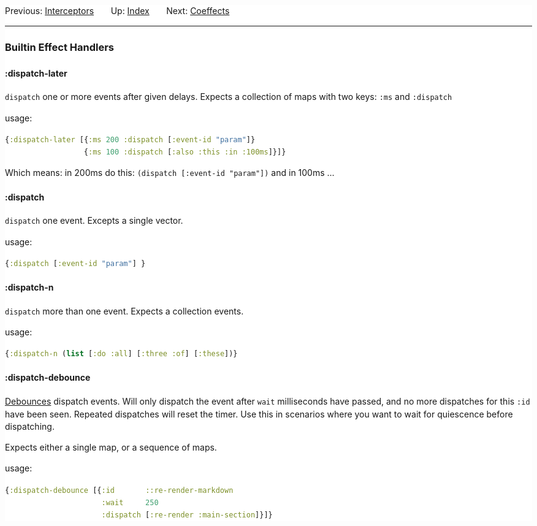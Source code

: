 Previous:  [Interceptors](Interceptors.md)&nbsp;&nbsp;&nbsp;&nbsp;&nbsp;&nbsp;
Up:  [Index](Readme.md)&nbsp;&nbsp;&nbsp;&nbsp;&nbsp;&nbsp;
Next:  [Coeffects](Coeffects.md)  

---

### Builtin Effect Handlers

#### :dispatch-later

`dispatch` one or more events after given delays. Expects a collection
of maps with two keys: `:ms` and `:dispatch`

usage:
```clj
{:dispatch-later [{:ms 200 :dispatch [:event-id "param"]}    
                  {:ms 100 :dispatch [:also :this :in :100ms]}]}
```

Which means: in 200ms do this: `(dispatch [:event-id "param"])` and in 100ms ...

#### :dispatch

`dispatch` one event. Excepts a single vector.

usage:
```clj
{:dispatch [:event-id "param"] }
```

#### :dispatch-n

`dispatch` more than one event. Expects a collection events.

usage:
```clj
{:dispatch-n (list [:do :all] [:three :of] [:these])}
```

#### :dispatch-debounce

[Debounces](https://css-tricks.com/the-difference-between-throttling-and-debouncing/#article-header-id-1) dispatch events. 
Will only dispatch the event after `wait` milliseconds have passed, and no more dispatches for this `:id` have been seen.
Repeated dispatches will reset the timer. Use this in scenarios where you want to wait for quiescence
before dispatching.

Expects either a single map, or a sequence of maps.

usage:

```cljs
{:dispatch-debounce [{:id       ::re-render-markdown
                      :wait     250
                      :dispatch [:re-render :main-section]}]}
```
